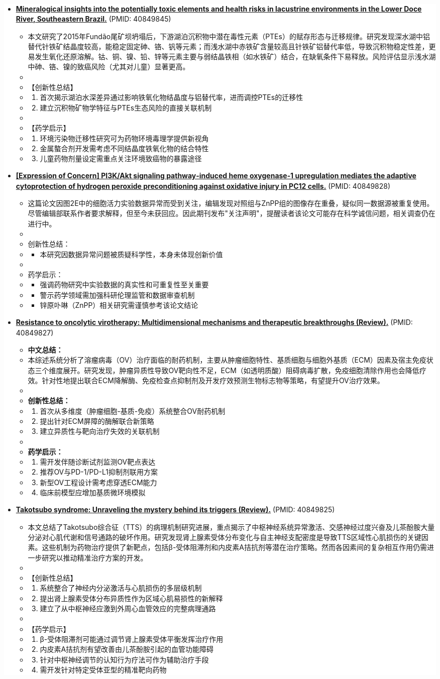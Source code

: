*   **[Mineralogical insights into the potentially toxic elements and health risks in lacustrine environments in the Lower Doce River, Southeastern Brazil.](https://pubmed.ncbi.nlm.nih.gov/40849845/)** (PMID: 40849845)
    *   本文研究了2015年Fundão尾矿坝坍塌后，下游湖泊沉积物中潜在毒性元素（PTEs）的赋存形态与迁移规律。研究发现深水湖中铝替代针铁矿结晶度较高，能稳定固定砷、铬、钒等元素；而浅水湖中赤铁矿含量较高且针铁矿铝替代率低，导致沉积物稳定性差，更易发生氧化还原溶解。钴、铜、镍、铅、锌等元素主要与弱结晶铁相（如水铁矿）结合，在缺氧条件下易释放。风险评估显示浅水湖中砷、铬、镍的致癌风险（尤其对儿童）显著更高。
    *   
    *   【创新性总结】
    *   1. 首次揭示湖泊水深差异通过影响铁氧化物结晶度与铝替代率，进而调控PTEs的迁移性
    *   2. 建立沉积物矿物学特征与PTEs生态风险的直接关联机制
    *   
    *   【药学启示】
    *   1. 环境污染物迁移性研究可为药物环境毒理学提供新视角
    *   2. 金属螯合剂开发需考虑不同结晶度铁氧化物的结合特性
    *   3. 儿童药物剂量设定需重点关注环境致癌物的暴露途径

*   **[[Expression of Concern] PI3K/Akt signaling pathway‑induced heme oxygenase‑1 upregulation mediates the adaptive cytoprotection of hydrogen peroxide preconditioning against oxidative injury in PC12 cells.](https://pubmed.ncbi.nlm.nih.gov/40849828/)** (PMID: 40849828)
    *   这篇论文因图2E中的细胞活力实验数据异常而受到关注，编辑发现对照组与ZnPP组的图像存在重叠，疑似同一数据源被重复使用。尽管编辑部联系作者要求解释，但至今未获回应。因此期刊发布"关注声明"，提醒读者该论文可能存在科学诚信问题，相关调查仍在进行中。
    *   
    *   创新性总结：
    *   - 本研究因数据异常问题被质疑科学性，本身未体现创新价值
    *   
    *   药学启示：
    *   - 强调药物研究中实验数据的真实性和可重复性至关重要
    *   - 警示药学领域需加强科研伦理监管和数据审查机制
    *   - 锌原卟啉（ZnPP）相关研究需谨慎参考该论文结论

*   **[Resistance to oncolytic virotherapy: Multidimensional mechanisms and therapeutic breakthroughs (Review).](https://pubmed.ncbi.nlm.nih.gov/40849827/)** (PMID: 40849827)
    *   **中文总结：**
    *   本综述系统分析了溶瘤病毒（OV）治疗面临的耐药机制，主要从肿瘤细胞特性、基质细胞与细胞外基质（ECM）因素及宿主免疫状态三个维度展开。研究发现，肿瘤异质性导致OV靶向性不足，ECM（如透明质酸）阻碍病毒扩散，免疫细胞清除作用也会降低疗效。针对性地提出联合ECM降解酶、免疫检查点抑制剂及开发疗效预测生物标志物等策略，有望提升OV治疗效果。
    *   
    *   **创新性总结：**
    *   1. 首次从多维度（肿瘤细胞-基质-免疫）系统整合OV耐药机制
    *   2. 提出针对ECM屏障的酶解联合新策略
    *   3. 建立异质性与靶向治疗失效的关联机制
    *   
    *   **药学启示：**
    *   1. 需开发伴随诊断试剂监测OV靶点表达
    *   2. 推荐OV与PD-1/PD-L1抑制剂联用方案
    *   3. 新型OV工程设计需考虑穿透ECM能力
    *   4. 临床前模型应增加基质微环境模拟

*   **[Takotsubo syndrome: Unraveling the mystery behind its triggers (Review).](https://pubmed.ncbi.nlm.nih.gov/40849825/)** (PMID: 40849825)
    *   本文总结了Takotsubo综合征（TTS）的病理机制研究进展，重点揭示了中枢神经系统异常激活、交感神经过度兴奋及儿茶酚胺大量分泌对心肌代谢和信号通路的破坏作用。研究发现肾上腺素受体分布变化与自主神经支配密度是导致TTS区域性心肌损伤的关键因素。这些机制为药物治疗提供了新靶点，包括β-受体阻滞剂和内皮素A拮抗剂等潜在治疗策略。然而各因素间的复杂相互作用仍需进一步研究以推动精准治疗方案的开发。
    *   
    *   【创新性总结】
    *   1. 系统整合了神经内分泌激活与心肌损伤的多层级机制
    *   2. 提出肾上腺素受体分布异质性作为区域心肌易损性的新解释
    *   3. 建立了从中枢神经应激到外周心血管效应的完整病理通路
    *   
    *   【药学启示】
    *   1. β-受体阻滞剂可能通过调节肾上腺素受体平衡发挥治疗作用
    *   2. 内皮素A拮抗剂有望改善由儿茶酚胺引起的血管功能障碍
    *   3. 针对中枢神经调节的认知行为疗法可作为辅助治疗手段
    *   4. 需开发针对特定受体亚型的精准靶向药物
